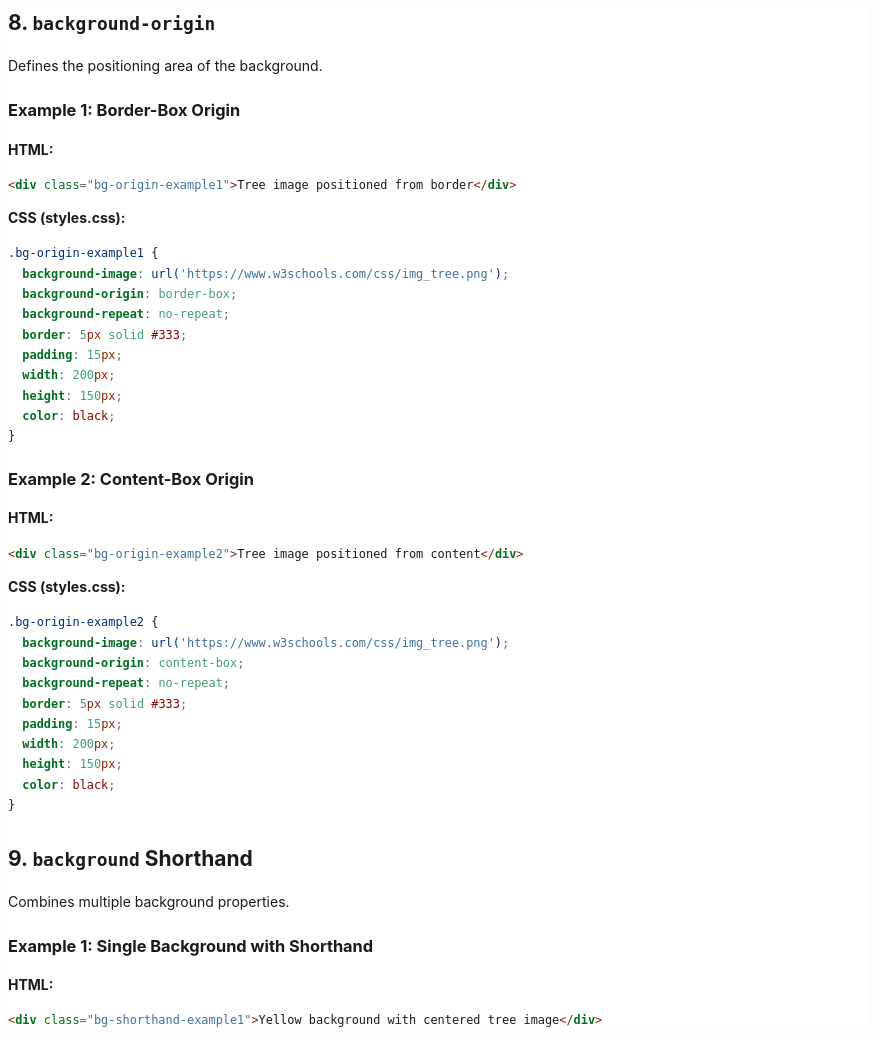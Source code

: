 ## 8. `background-origin`
Defines the positioning area of the background.

### Example 1: Border-Box Origin
**HTML:**
```html
<div class="bg-origin-example1">Tree image positioned from border</div>
```

**CSS (styles.css):**
```css
.bg-origin-example1 {
  background-image: url('https://www.w3schools.com/css/img_tree.png');
  background-origin: border-box;
  background-repeat: no-repeat;
  border: 5px solid #333;
  padding: 15px;
  width: 200px;
  height: 150px;
  color: black;
}
```

### Example 2: Content-Box Origin
**HTML:**
```html
<div class="bg-origin-example2">Tree image positioned from content</div>
```

**CSS (styles.css):**
```css
.bg-origin-example2 {
  background-image: url('https://www.w3schools.com/css/img_tree.png');
  background-origin: content-box;
  background-repeat: no-repeat;
  border: 5px solid #333;
  padding: 15px;
  width: 200px;
  height: 150px;
  color: black;
}
```

## 9. `background` Shorthand
Combines multiple background properties.

### Example 1: Single Background with Shorthand
**HTML:**
```html
<div class="bg-shorthand-example1">Yellow background with centered tree image</div>
```
